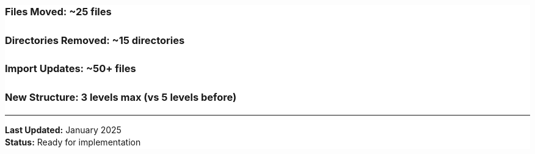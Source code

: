 ### **Files Moved:** ~25 files

### **Directories Removed:** ~15 directories

### **Import Updates:** ~50+ files

### **New Structure:** 3 levels max (vs 5 levels before)

---

**Last Updated:** January 2025  
**Status:** Ready for implementation
